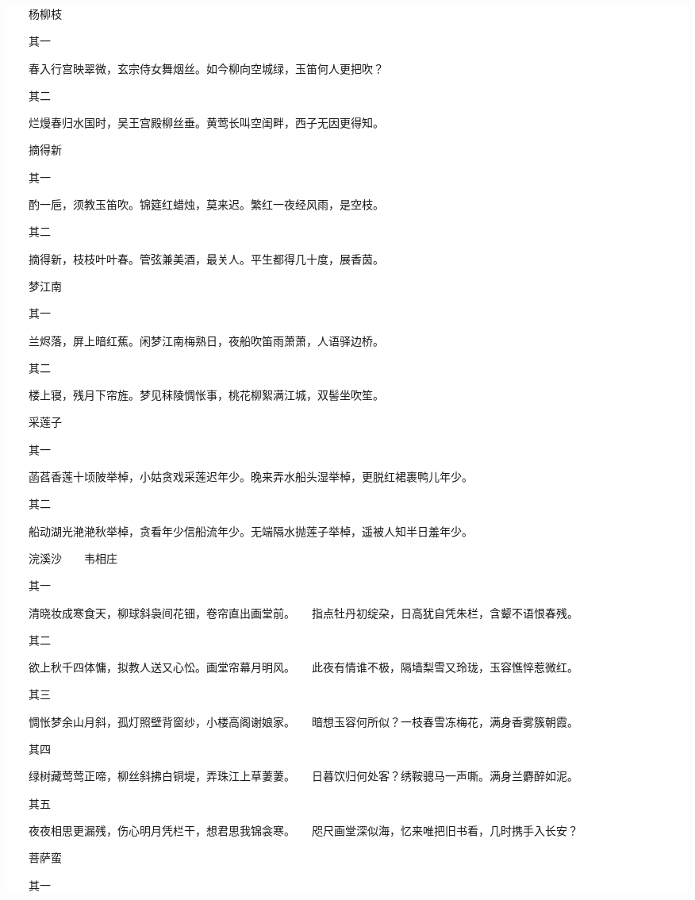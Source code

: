 　　杨柳枝

　　其一

　　春入行宫映翠微，玄宗侍女舞烟丝。如今柳向空城绿，玉笛何人更把吹？

　　其二

　　烂熳春归水国时，吴王宫殿柳丝垂。黄莺长叫空闺畔，西子无因更得知。

　　摘得新

　　其一

　　酌一巵，须教玉笛吹。锦筵红蜡烛，莫来迟。繁红一夜经风雨，是空枝。

　　其二

　　摘得新，枝枝叶叶春。管弦兼美酒，最关人。平生都得几十度，展香茵。

　　梦江南

　　其一

　　兰烬落，屏上暗红蕉。闲梦江南梅熟日，夜船吹笛雨萧萧，人语驿边桥。

　　其二

　　楼上寝，残月下帘旌。梦见秣陵惆怅事，桃花柳絮满江城，双髻坐吹笙。

　　采莲子

　　其一

　　菡萏香莲十顷陂举棹，小姑贪戏采莲迟年少。晚来弄水船头湿举棹，更脱红裙裹鸭儿年少。

　　其二

　　船动湖光滟滟秋举棹，贪看年少信船流年少。无端隔水抛莲子举棹，遥被人知半日羞年少。

　　浣溪沙　　韦相庄

　　其一

　　清晓妆成寒食天，柳球斜袅间花钿，卷帘直出画堂前。　　指点牡丹初绽朶，日高犹自凭朱栏，含颦不语恨春残。

　　其二

　　欲上秋千四体慵，拟教人送又心忪。画堂帘幕月明风。　　此夜有情谁不极，隔墙梨雪又玲珑，玉容憔悴惹微红。

　　其三

　　惆怅梦余山月斜，孤灯照壁背窗纱，小楼高阁谢娘家。　　暗想玉容何所似？一枝春雪冻梅花，满身香雾簇朝霞。

　　其四

　　绿树藏莺莺正啼，柳丝斜拂白铜堤，弄珠江上草萋萋。　　日暮饮归何处客？绣鞍骢马一声嘶。满身兰麝醉如泥。

　　其五

　　夜夜相思更漏残，伤心明月凭栏干，想君思我锦衾寒。　　咫尺画堂深似海，忆来唯把旧书看，几时携手入长安？

　　菩萨蛮

　　其一

